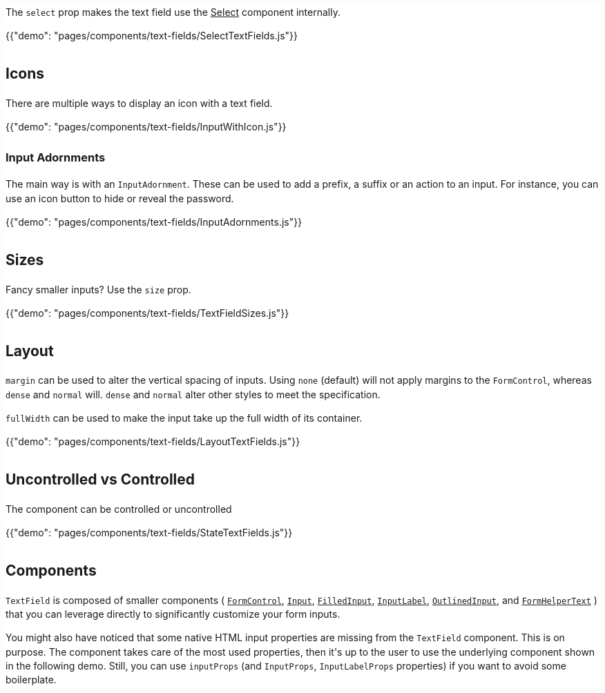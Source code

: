 The `select` prop makes the text field use the [Select](/components/selects/) component internally.

{{"demo": "pages/components/text-fields/SelectTextFields.js"}}

## Icons

There are multiple ways to display an icon with a text field.

{{"demo": "pages/components/text-fields/InputWithIcon.js"}}

### Input Adornments

The main way is with an `InputAdornment`.
These can be used to add a prefix, a suffix or an action to an input.
For instance, you can use an icon button to hide or reveal the password.

{{"demo": "pages/components/text-fields/InputAdornments.js"}}

## Sizes

Fancy smaller inputs? Use the `size` prop.

{{"demo": "pages/components/text-fields/TextFieldSizes.js"}}

## Layout

`margin` can be used to alter the vertical spacing of inputs.
Using `none` (default) will not apply margins to the `FormControl`, whereas `dense` and `normal` will.
`dense` and `normal` alter other styles to meet the specification.

`fullWidth` can be used to make the input take up the full width of its container.

{{"demo": "pages/components/text-fields/LayoutTextFields.js"}}

## Uncontrolled vs Controlled

The component can be controlled or uncontrolled

{{"demo": "pages/components/text-fields/StateTextFields.js"}}

## Components

`TextField` is composed of smaller components (
[`FormControl`](/api/form-control/),
[`Input`](/api/input/),
[`FilledInput`](/api/filled-input/),
[`InputLabel`](/api/input-label/),
[`OutlinedInput`](/api/outlined-input/),
and [`FormHelperText`](/api/form-helper-text/)
) that you can leverage directly to significantly customize your form inputs.

You might also have noticed that some native HTML input properties are missing from the `TextField` component.
This is on purpose.
The component takes care of the most used properties, then it's up to the user to use the underlying component shown in the following demo. Still, you can use `inputProps` (and `InputProps`, `InputLabelProps` properties) if you want to avoid some boilerplate.
